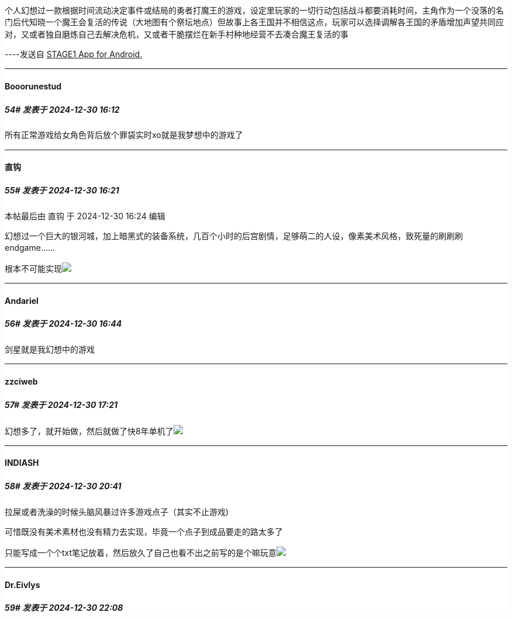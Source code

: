 个人幻想过一款根据时间流动决定事件或结局的勇者打魔王的游戏，设定里玩家的一切行动包括战斗都要消耗时间，主角作为一个没落的名门后代知晓一个魔王会复活的传说（大地图有个祭坛地点）但故事上各王国并不相信这点，玩家可以选择调解各王国的矛盾增加声望共同应对，又或者独自磨炼自己去解决危机，又或者干脆摆烂在新手村种地经营不去凑合魔王复活的事

----发送自 [STAGE1 App for Android.](http://stage1.5j4m.com/?1.37)


*****

####  Booorunestud  
##### 54#       发表于 2024-12-30 16:12

所有正常游戏给女角色背后放个罪袋实时xo就是我梦想中的游戏了


*****

####  直钩  
##### 55#       发表于 2024-12-30 16:21

 本帖最后由 直钩 于 2024-12-30 16:24 编辑 

幻想过一个巨大的银河城，加上暗黑式的装备系统，几百个小时的后宫剧情，足够萌二的人设，像素美术风格，致死量的刷刷刷endgame……

根本不可能实现<img src="https://static.saraba1st.com/image/smiley/face2017/067.png" referrerpolicy="no-referrer">


*****

####  Andariel  
##### 56#       发表于 2024-12-30 16:44

剑星就是我幻想中的游戏


*****

####  zzciweb  
##### 57#       发表于 2024-12-30 17:21

幻想多了，就开始做，然后就做了快8年单机了<img src="https://static.saraba1st.com/image/smiley/animal2017/023.png" referrerpolicy="no-referrer">


*****

####  INDIASH  
##### 58#       发表于 2024-12-30 20:41

拉屎或者洗澡的时候头脑风暴过许多游戏点子（其实不止游戏)

可惜既没有美术素材也没有精力去实现，毕竟一个点子到成品要走的路太多了

只能写成一个个txt笔记放着，然后放久了自己也看不出之前写的是个嘛玩意<img src="https://static.saraba1st.com/image/smiley/face2017/018.png" referrerpolicy="no-referrer">


*****

####  Dr.Eivlys  
##### 59#       发表于 2024-12-30 22:08

